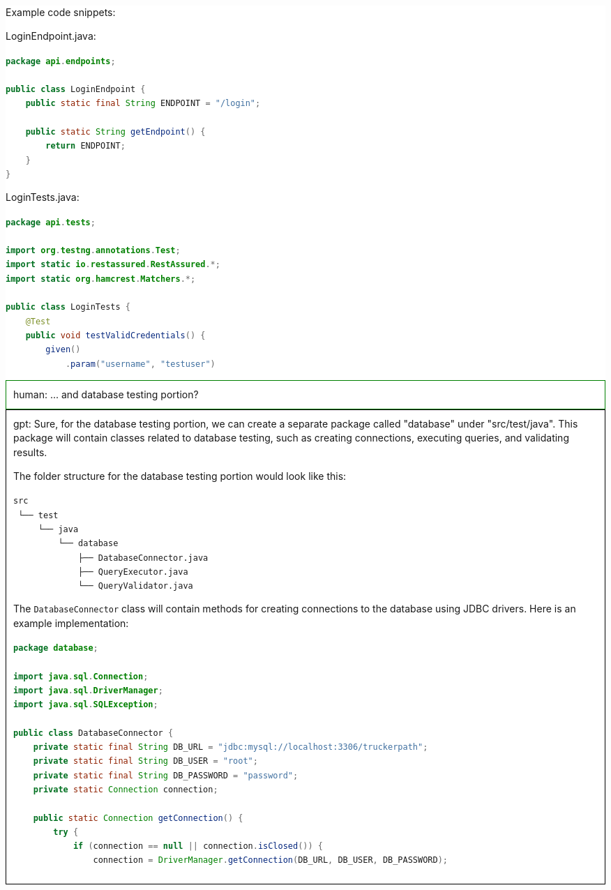 Example code snippets:

LoginEndpoint.java:
```java
package api.endpoints;

public class LoginEndpoint {
    public static final String ENDPOINT = "/login";

    public static String getEndpoint() {
        return ENDPOINT;
    }
}
```
LoginTests.java:
```java
package api.tests;

import org.testng.annotations.Test;
import static io.restassured.RestAssured.*;
import static org.hamcrest.Matchers.*;

public class LoginTests {
    @Test
    public void testValidCredentials() {
        given()
            .param("username", "testuser")
```
</div>
<div style="border:1px solid green; padding:10px;">
human: ... and database testing portion?
</div>
<div style="border:1px solid black; padding:10px;">
gpt: Sure, for the database testing portion, we can create a separate package called "database" under "src/test/java". This package will contain classes related to database testing, such as creating connections, executing queries, and validating results.

The folder structure for the database testing portion would look like this:
```bash
src
 └── test
     └── java
         └── database
             ├── DatabaseConnector.java
             ├── QueryExecutor.java
             └── QueryValidator.java
```
The `DatabaseConnector` class will contain methods for creating connections to the database using JDBC drivers. Here is an example implementation:
```java
package database;

import java.sql.Connection;
import java.sql.DriverManager;
import java.sql.SQLException;

public class DatabaseConnector {
    private static final String DB_URL = "jdbc:mysql://localhost:3306/truckerpath";
    private static final String DB_USER = "root";
    private static final String DB_PASSWORD = "password";
    private static Connection connection;

    public static Connection getConnection() {
        try {
            if (connection == null || connection.isClosed()) {
                connection = DriverManager.getConnection(DB_URL, DB_USER, DB_PASSWORD);
```